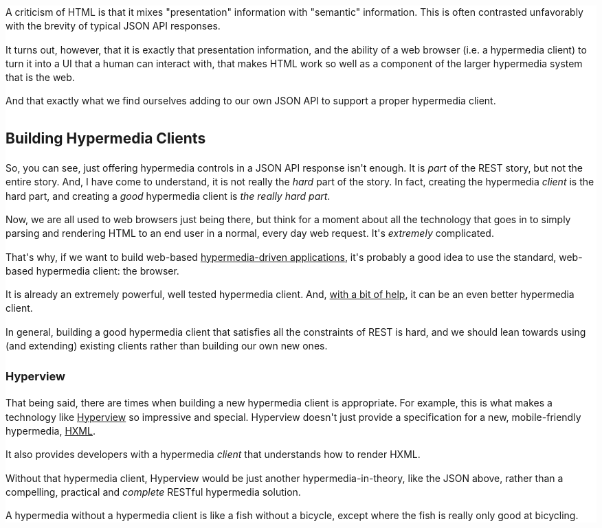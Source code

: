 A criticism of HTML is that it mixes "presentation" information with "semantic" information.  This is often contrasted
unfavorably with the brevity of typical JSON API responses.

It turns out, however, that it is exactly that presentation information, and the ability of a web browser (i.e. a hypermedia client) to 
turn it into a UI that a human can interact with, that makes HTML work so well as a component of the larger hypermedia 
system that is the web.

And that exactly what we find ourselves adding to our own JSON API to support a proper hypermedia client.

## Building Hypermedia Clients

So, you can see, just offering hypermedia controls in a JSON API response isn't enough.  It is *part* of the REST story, 
but not the entire story.  And, I have come to understand, it is not really the *hard* part of the story.  In fact, creating the 
hypermedia *client* is the hard part, and creating a *good* hypermedia client is *the really hard part*.

Now, we are all used to web browsers just being there, but think for a moment about all the technology that goes in to simply
parsing and rendering HTML to an end user in a normal, every day web request.  It's *extremely* complicated.  

That's why, if we want to build web-based [hypermedia-driven applications](@/essays/hypermedia-driven-applications.md),
it's probably a good idea to use the standard, web-based hypermedia client: the browser.

It is already an extremely powerful, well tested hypermedia client.  And, [with a bit of help](@/docs.md),
it can be an even better hypermedia client.

In general, building a good hypermedia client that satisfies all the constraints of REST is hard, and we should lean
towards using (and extending) existing clients rather than building our own new ones.

### Hyperview

That being said, there are times when building a new hypermedia client is appropriate.  For example, this is what makes 
a technology like [Hyperview](https://hyperview.org/) so impressive and special.  Hyperview
doesn't just provide a specification for a new, mobile-friendly hypermedia, [HXML](https://hyperview.org/docs/guide_html).  

It also provides developers with a hypermedia *client* that understands how to render HXML.

Without that hypermedia client, Hyperview would be just another hypermedia-in-theory, like the JSON above, rather
than a compelling, practical and *complete* RESTful hypermedia solution.

A hypermedia without a hypermedia client is like a fish without a bicycle, except where the fish is really only good at
bicycling.
